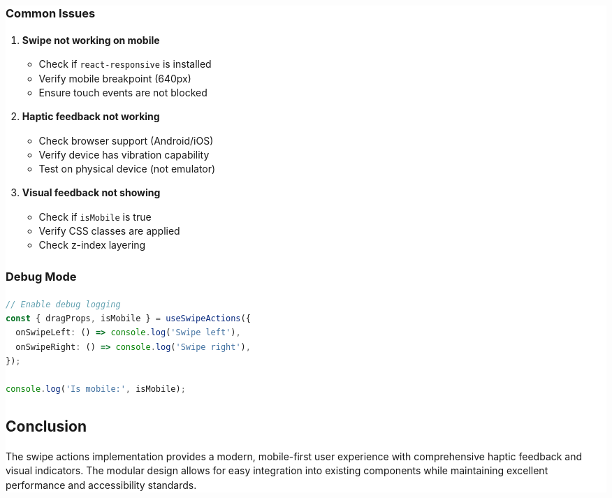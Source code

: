### **Common Issues**

1. **Swipe not working on mobile**
   - Check if `react-responsive` is installed
   - Verify mobile breakpoint (640px)
   - Ensure touch events are not blocked

2. **Haptic feedback not working**
   - Check browser support (Android/iOS)
   - Verify device has vibration capability
   - Test on physical device (not emulator)

3. **Visual feedback not showing**
   - Check if `isMobile` is true
   - Verify CSS classes are applied
   - Check z-index layering

### **Debug Mode**

```typescript
// Enable debug logging
const { dragProps, isMobile } = useSwipeActions({
  onSwipeLeft: () => console.log('Swipe left'),
  onSwipeRight: () => console.log('Swipe right'),
});

console.log('Is mobile:', isMobile);
```

## Conclusion

The swipe actions implementation provides a modern, mobile-first user experience with comprehensive haptic feedback and visual indicators. The modular design allows for easy integration into existing components while maintaining excellent performance and accessibility standards. 
